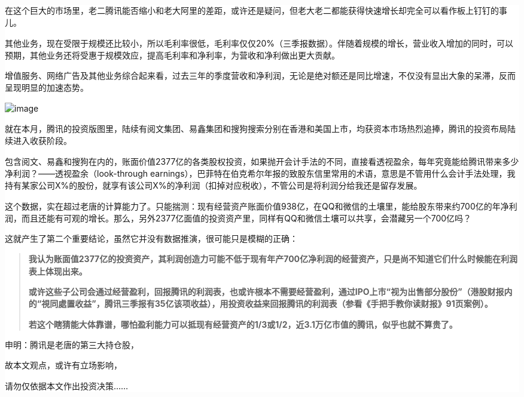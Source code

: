 

在这个巨大的市场里，老二腾讯能否缩小和老大阿里的差距，或许还是疑问，但老大老二都能获得快速增长却完全可以看作板上钉钉的事儿。



其他业务，现在受限于规模还比较小，所以毛利率很低，毛利率仅仅20%（三季报数据）。伴随着规模的增长，营业收入增加的同时，可以预期，其他业务还将受惠于规模效应，提高毛利率和净利率，为营收和净利做出更大贡献。

 

增值服务、网络广告及其他业务综合起来看，过去三年的季度营收和净利润，无论是绝对额还是同比增速，不仅没有显出大象的呆滞，反而呈现明显的加速态势。

![image](https://github.com/fengyumozhu/tsf/assets/6201828/9d375d2a-61a3-4938-b66e-9e8a87a99188)


就在本月，腾讯的投资版图里，陆续有阅文集团、易鑫集团和搜狗搜索分别在香港和美国上市，均获资本市场热烈追捧，腾讯的投资布局陆续进入收获阶段。

 

包含阅文、易鑫和搜狗在内的，账面价值2377亿的各类股权投资，如果抛开会计手法的不同，直接看透视盈余，每年究竟能给腾讯带来多少净利润？——透视盈余（look-through earnings），巴菲特在伯克希尔年报的致股东信里常用的术语，意思是不管用什么会计手法处理，我持有某家公司X%的股份，就享有该公司X%的净利润（扣掉对应税收），不管公司是将利润分给我还是留存发展。

 

这个数据，实在超过老唐的计算能力了。只能揣测：现有经营资产账面价值938亿，在QQ和微信的土壤里，能给股东带来约700亿的年净利润，而且还能有可观的增长。那么，另外2377亿面值的投资资产里，同样有QQ和微信土壤可以共享，会潜藏另一个700亿吗？

 

这就产生了第二个重要结论，虽然它并没有数据推演，很可能只是模糊的正确：

> **我认为账面值2377亿的投资资产，其利润创造力可能不低于现有年产700亿净利润的经营资产，只是尚不知道它们什么时候能在利润表上体现出来。**
> 
> **或许这些子公司会通过经营盈利，回报腾讯的利润表，也或许根本不需要经营盈利，通过IPO上市“视为出售部分股份”（港股财报内的“視同處置收益”，腾讯三季报有35亿该项收益），用投资收益来回报腾讯的利润表（参看《手把手教你读财报》91页案例）。**
> 
> **若这个瞎猜能大体靠谱，哪怕盈利能力可以抵现有经营资产的1/3或1/2，近3.1万亿市值的腾讯，似乎也就不算贵了。**

申明：腾讯是老唐的第三大持仓股，

故本文观点，或许有立场影响，

请勿仅依据本文作出投资决策……
